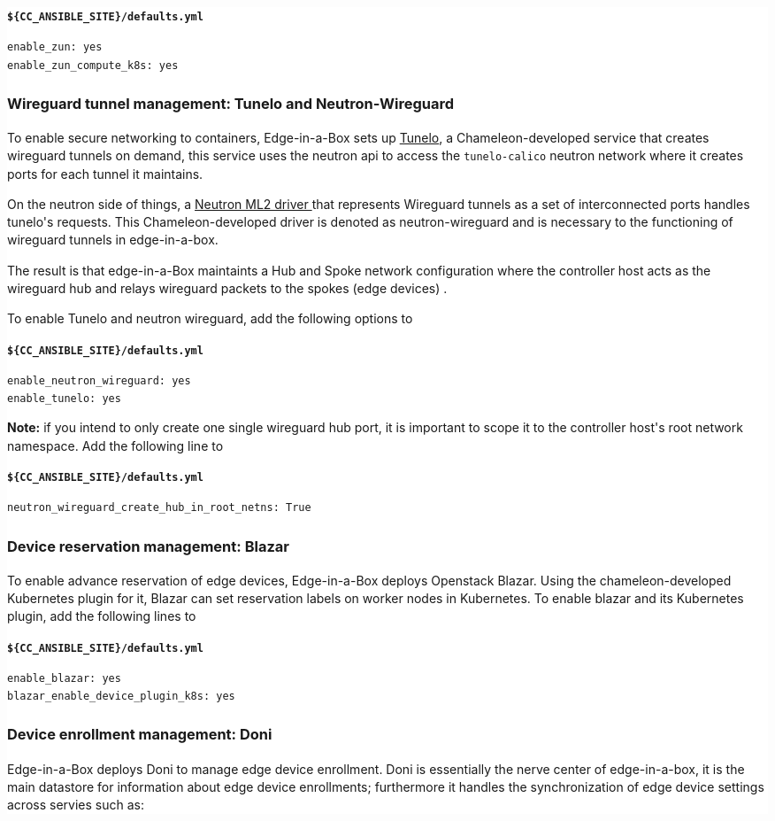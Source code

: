 &#x20; **`${CC_ANSIBLE_SITE}/defaults.yml`**

```
enable_zun: yes
enable_zun_compute_k8s: yes
```

### Wireguard tunnel management: Tunelo and Neutron-Wireguard

To enable secure networking to containers, Edge-in-a-Box sets up [Tunelo](https://github.com/ChameleonCloud/tunelo), a Chameleon-developed service that creates wireguard tunnels on demand, this service uses the neutron api to access the `tunelo-calico` neutron network where it creates ports for each tunnel it maintains.&#x20;

On the neutron side of things, a [Neutron ML2 driver ](https://github.com/ChameleonCloud/networking-wireguard)that represents Wireguard tunnels as a set of interconnected ports handles tunelo's requests. This Chameleon-developed driver is denoted as neutron-wireguard and is necessary to the functioning of wireguard tunnels in edge-in-a-box.

The result is that edge-in-a-Box maintaints a Hub and Spoke network configuration where the controller host acts as the wireguard hub and relays wireguard packets to the spokes (edge devices) .&#x20;

To enable Tunelo and neutron wireguard, add the following options to&#x20;

&#x20; **`${CC_ANSIBLE_SITE}/defaults.yml`**

```
enable_neutron_wireguard: yes
enable_tunelo: yes
```

**Note:** if you intend to only create one single wireguard hub port, it is important to scope it to the controller host's root network namespace. Add the following line to&#x20;

**`${CC_ANSIBLE_SITE}/defaults.yml`**

```
neutron_wireguard_create_hub_in_root_netns: True
```

### Device reservation management: Blazar

To enable advance reservation of edge devices, Edge-in-a-Box deploys Openstack Blazar. Using the chameleon-developed Kubernetes plugin for it, Blazar can set reservation labels on worker nodes in Kubernetes. To enable blazar and its Kubernetes plugin, add the following lines to&#x20;

&#x20; **`${CC_ANSIBLE_SITE}/defaults.yml`**

```
enable_blazar: yes
blazar_enable_device_plugin_k8s: yes
```

### Device enrollment management: Doni

Edge-in-a-Box deploys Doni to manage edge device enrollment. Doni is essentially the nerve center of edge-in-a-box, it is the main datastore for information about edge device enrollments; furthermore it handles the synchronization of edge device settings across servies such as:
